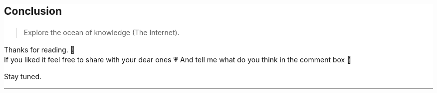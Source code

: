 
## Conclusion

> Explore the ocean of knowledge (The Internet).

Thanks for reading. 🙏  
If you liked it feel free to share with your dear ones 💗
And tell me what do you think in the comment box 💬

Stay tuned.

---
